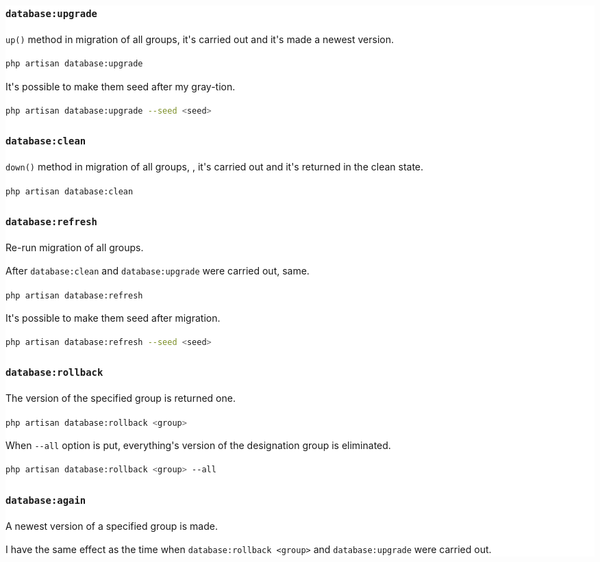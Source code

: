 ### `database:upgrade`

`up()` method in migration of all groups, it's carried out and it's made a newest version.

```sh
php artisan database:upgrade
```

It's possible to make them seed after my gray-tion.

```sh
php artisan database:upgrade --seed <seed>
```

### `database:clean`

`down()` method in migration of all groups, , it's carried out and it's returned in the clean state.

```sh
php artisan database:clean
```

### `database:refresh`

Re-run migration of all groups.

After `database:clean` and `database:upgrade` were carried out, same.

```sh
php artisan database:refresh
```

It's possible to make them seed after migration.

```sh
php artisan database:refresh --seed <seed>
```

### `database:rollback`

The version of the specified group is returned one.

```sh
php artisan database:rollback <group>
```

When `--all` option is put, everything's version of the designation group is eliminated.

```sh
php artisan database:rollback <group> --all
```

### `database:again`

A newest version of a specified group is made.

I have the same effect as the time when `database:rollback <group>` and `database:upgrade` were carried out.
